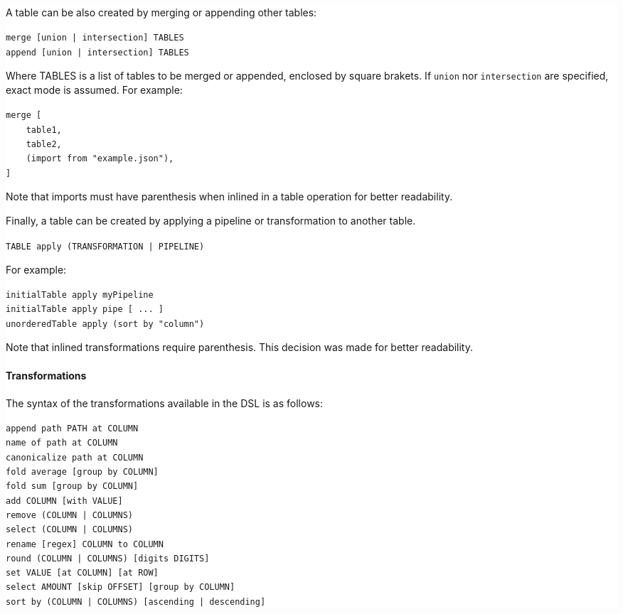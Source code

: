 A table can be also created by merging or appending other tables:

```
merge [union | intersection] TABLES
append [union | intersection] TABLES
```

Where TABLES is a list of tables to be merged or appended, enclosed by square brakets. If ``union`` nor ``intersection`` are specified, exact mode is
assumed. For example:

```
merge [
    table1,
    table2,
    (import from "example.json"),
]
```

Note that imports must have parenthesis when inlined in a table operation for better readability.

Finally, a table can be created by applying a pipeline or transformation to another table.

```
TABLE apply (TRANSFORMATION | PIPELINE)
```

For example:

```
initialTable apply myPipeline
initialTable apply pipe [ ... ]
unorderedTable apply (sort by "column")
```

Note that inlined transformations require parenthesis. This decision was made for better readability.

#### Transformations

The syntax of the transformations available in the DSL is as follows:

```
append path PATH at COLUMN
name of path at COLUMN
canonicalize path at COLUMN
fold average [group by COLUMN]
fold sum [group by COLUMN]
add COLUMN [with VALUE]
remove (COLUMN | COLUMNS)
select (COLUMN | COLUMNS)
rename [regex] COLUMN to COLUMN
round (COLUMN | COLUMNS) [digits DIGITS]
set VALUE [at COLUMN] [at ROW]
select AMOUNT [skip OFFSET] [group by COLUMN]
sort by (COLUMN | COLUMNS) [ascending | descending]
```
